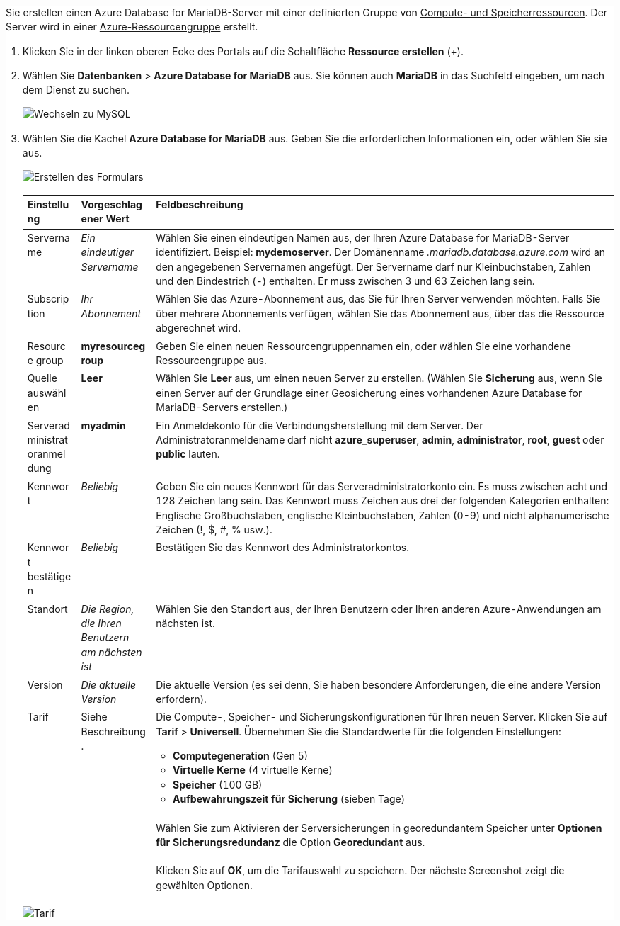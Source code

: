 Sie erstellen einen Azure Database for MariaDB-Server mit einer definierten Gruppe von [Compute- und Speicherressourcen](concepts-pricing-tiers.md). Der Server wird in einer [Azure-Ressourcengruppe](../azure-resource-manager/management/overview.md) erstellt.

1. Klicken Sie in der linken oberen Ecke des Portals auf die Schaltfläche **Ressource erstellen** (+).

2. Wählen Sie **Datenbanken** > **Azure Database for MariaDB** aus. Sie können auch **MariaDB** in das Suchfeld eingeben, um nach dem Dienst zu suchen.

   ![Wechseln zu MySQL](./media/tutorial-design-database-using-portal/1-Navigate-to-mariadb.png)

3. Wählen Sie die Kachel **Azure Database for MariaDB** aus. Geben Sie die erforderlichen Informationen ein, oder wählen Sie sie aus.

   ![Erstellen des Formulars](./media/tutorial-design-database-using-portal/2-create-form.png)

    Einstellung | Vorgeschlagener Wert | Feldbeschreibung
    ---|---|---
    Servername | *Ein eindeutiger Servername* | Wählen Sie einen eindeutigen Namen aus, der Ihren Azure Database for MariaDB-Server identifiziert. Beispiel: **mydemoserver**. Der Domänenname *.mariadb.database.azure.com* wird an den angegebenen Servernamen angefügt. Der Servername darf nur Kleinbuchstaben, Zahlen und den Bindestrich (-) enthalten. Er muss zwischen 3 und 63 Zeichen lang sein.
    Subscription | *Ihr Abonnement* | Wählen Sie das Azure-Abonnement aus, das Sie für Ihren Server verwenden möchten. Falls Sie über mehrere Abonnements verfügen, wählen Sie das Abonnement aus, über das die Ressource abgerechnet wird.
    Resource group | **myresourcegroup** | Geben Sie einen neuen Ressourcengruppennamen ein, oder wählen Sie eine vorhandene Ressourcengruppe aus.
    Quelle auswählen | **Leer** | Wählen Sie **Leer** aus, um einen neuen Server zu erstellen. (Wählen Sie **Sicherung** aus, wenn Sie einen Server auf der Grundlage einer Geosicherung eines vorhandenen Azure Database for MariaDB-Servers erstellen.)
    Serveradministratoranmeldung | **myadmin** | Ein Anmeldekonto für die Verbindungsherstellung mit dem Server. Der Administratoranmeldename darf nicht **azure_superuser**, **admin**, **administrator**, **root**, **guest** oder **public** lauten.
    Kennwort | *Beliebig* | Geben Sie ein neues Kennwort für das Serveradministratorkonto ein. Es muss zwischen acht und 128 Zeichen lang sein. Das Kennwort muss Zeichen aus drei der folgenden Kategorien enthalten: Englische Großbuchstaben, englische Kleinbuchstaben, Zahlen (0-9) und nicht alphanumerische Zeichen (!, $, #, % usw.).
    Kennwort bestätigen | *Beliebig*| Bestätigen Sie das Kennwort des Administratorkontos.
    Standort | *Die Region, die Ihren Benutzern am nächsten ist*| Wählen Sie den Standort aus, der Ihren Benutzern oder Ihren anderen Azure-Anwendungen am nächsten ist.
    Version | *Die aktuelle Version*| Die aktuelle Version (es sei denn, Sie haben besondere Anforderungen, die eine andere Version erfordern).
    Tarif | Siehe Beschreibung. | Die Compute-, Speicher- und Sicherungskonfigurationen für Ihren neuen Server. Klicken Sie auf **Tarif** > **Universell**. Übernehmen Sie die Standardwerte für die folgenden Einstellungen:<br><ul><li>**Computegeneration** (Gen 5)</li><li>**Virtuelle Kerne** (4 virtuelle Kerne)</li><li>**Speicher** (100 GB)</li><li>**Aufbewahrungszeit für Sicherung** (sieben Tage)</li></ul><br>Wählen Sie zum Aktivieren der Serversicherungen in georedundantem Speicher unter **Optionen für Sicherungsredundanz** die Option **Georedundant** aus. <br><br>Klicken Sie auf **OK**, um die Tarifauswahl zu speichern. Der nächste Screenshot zeigt die gewählten Optionen.
    
   ![Tarif](./media/tutorial-design-database-using-portal/3-pricing-tier.png)
